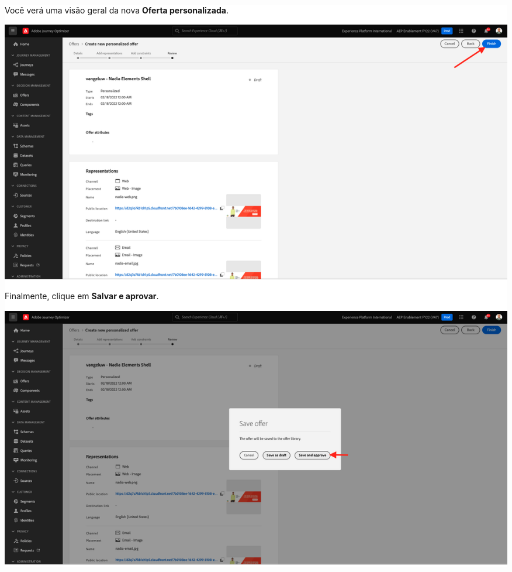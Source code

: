 Você verá uma visão geral da nova **Oferta personalizada**.

![Regra de decisão](./images/offeroverview.png)

Finalmente, clique em **Salvar e aprovar**.

![Regra de decisão](./images/saveapprove.png)

